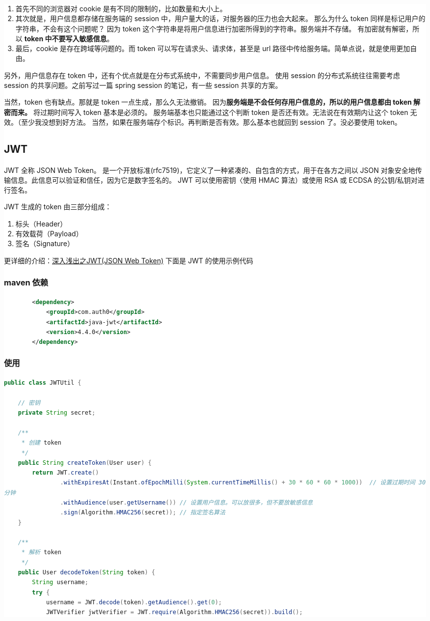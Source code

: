 1. 首先不同的浏览器对 cookie 是有不同的限制的，比如数量和大小上。
2. 其次就是，用户信息都存储在服务端的 session 中，用户量大的话，对服务器的压力也会大起来。
那么为什么 token 同样是标记用户的字符串，不会有这个问题呢？
因为 token 这个字符串是将用户信息进行加密所得到的字符串。服务端并不存储。
有加密就有解密，所以 **token 中不要写入敏感信息**。
3. 最后，cookie 是存在跨域等问题的。而 token 可以写在请求头、请求体，甚至是 url 路径中传给服务端。简单点说，就是使用更加自由。

另外，用户信息存在 token 中，还有个优点就是在分布式系统中，不需要同步用户信息。
使用 session 的分布式系统往往需要考虑 session 的共享问题。之前写过一篇 spring session 的笔记，有一些 session 共享的方案。

当然，token 也有缺点。那就是 token 一点生成，那么久无法撤销。
因为**服务端是不会任何存用户信息的，所以的用户信息都由 token 解密而来。** 将过期时间写入 token 基本是必须的。
服务端基本也只能通过这个判断 token 是否还有效。无法说在有效期内让这个 token 无效。（至少我没想到好方法。
当然，如果在服务端存个标识。再判断是否有效。那么基本也就回到 session 了。没必要使用 token。

## JWT

JWT 全称 JSON Web Token。
是一个开放标准(rfc7519)，它定义了一种紧凑的、自包含的方式，用于在各方之间以 JSON 对象安全地传输信息。此信息可以验证和信任，因为它是数字签名的。
JWT 可以使用密钥〈使用 HMAC 算法）或使用 RSA 或 ECDSA 的公钥/私钥对进行签名。

JWT 生成的 token 由三部分组成：
1. 标头（Header）
2. 有效载荷（Payload）
3. 签名（Signature）

更详细的介绍：[深入浅出之JWT(JSON Web Token)](https://zhuanlan.zhihu.com/p/355160217)
下面是 JWT 的使用示例代码

### maven 依赖

~~~xml
        <dependency>
            <groupId>com.auth0</groupId>
            <artifactId>java-jwt</artifactId>
            <version>4.4.0</version>
        </dependency>
~~~

### 使用

~~~java
public class JWTUtil {
    
    // 密钥
    private String secret;
    
    /**
     * 创建 token
     */    
    public String createToken(User user) {
        return JWT.create()
                .withExpiresAt(Instant.ofEpochMilli(System.currentTimeMillis() + 30 * 60 * 60 * 1000))  // 设置过期时间 30分钟
                .withAudience(user.getUsername()) // 设置用户信息。可以放很多，但不要放敏感信息
                .sign(Algorithm.HMAC256(secret)); // 指定签名算法
    }

    /**
     * 解析 token
     */
    public User decodeToken(String token) {
        String username;
        try {
            username = JWT.decode(token).getAudience().get(0);
            JWTVerifier jwtVerifier = JWT.require(Algorithm.HMAC256(secret)).build();
~~~